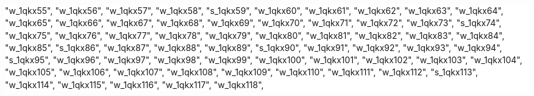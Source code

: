 "w_1qkx55",
"w_1qkx56",
"w_1qkx57",
"w_1qkx58",
"s_1qkx59",
"w_1qkx60",
"w_1qkx61",
"w_1qkx62",
"w_1qkx63",
"w_1qkx64",
"w_1qkx65",
"w_1qkx66",
"w_1qkx67",
"w_1qkx68",
"w_1qkx69",
"w_1qkx70",
"w_1qkx71",
"w_1qkx72",
"w_1qkx73",
"s_1qkx74",
"w_1qkx75",
"w_1qkx76",
"w_1qkx77",
"w_1qkx78",
"w_1qkx79",
"w_1qkx80",
"w_1qkx81",
"w_1qkx82",
"w_1qkx83",
"w_1qkx84",
"w_1qkx85",
"s_1qkx86",
"w_1qkx87",
"w_1qkx88",
"w_1qkx89",
"s_1qkx90",
"w_1qkx91",
"w_1qkx92",
"w_1qkx93",
"w_1qkx94",
"s_1qkx95",
"w_1qkx96",
"w_1qkx97",
"w_1qkx98",
"w_1qkx99",
"w_1qkx100",
"w_1qkx101",
"w_1qkx102",
"w_1qkx103",
"w_1qkx104",
"w_1qkx105",
"w_1qkx106",
"w_1qkx107",
"w_1qkx108",
"w_1qkx109",
"w_1qkx110",
"w_1qkx111",
"w_1qkx112",
"s_1qkx113",
"w_1qkx114",
"w_1qkx115",
"w_1qkx116",
"w_1qkx117",
"w_1qkx118",